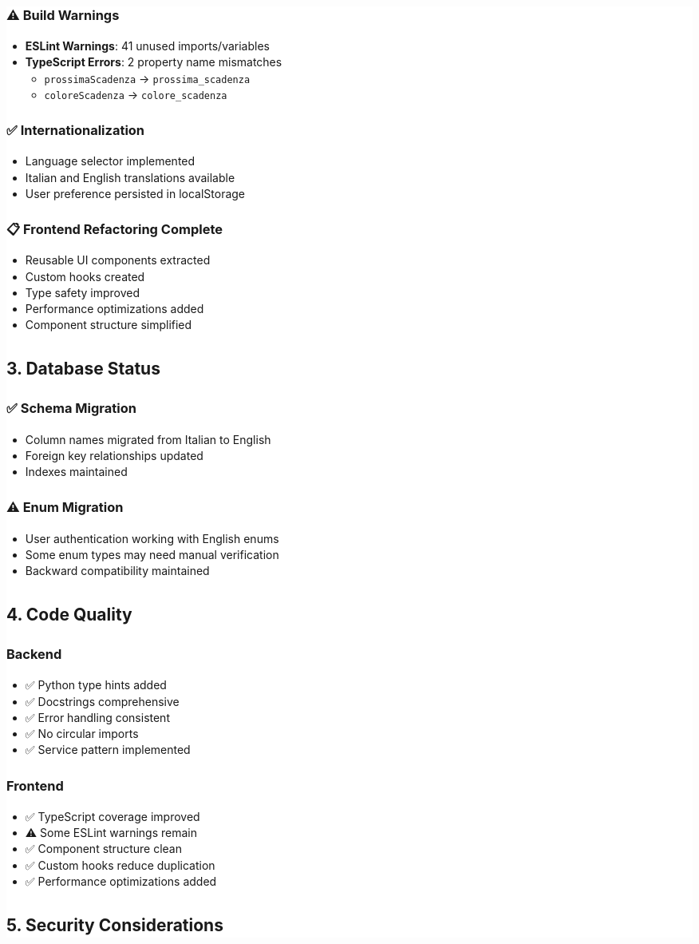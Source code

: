 ### ⚠️ Build Warnings
- **ESLint Warnings**: 41 unused imports/variables
- **TypeScript Errors**: 2 property name mismatches
  - `prossimaScadenza` → `prossima_scadenza`
  - `coloreScadenza` → `colore_scadenza`

### ✅ Internationalization
- Language selector implemented
- Italian and English translations available
- User preference persisted in localStorage

### 📋 Frontend Refactoring Complete
- Reusable UI components extracted
- Custom hooks created
- Type safety improved
- Performance optimizations added
- Component structure simplified

## 3. Database Status

### ✅ Schema Migration
- Column names migrated from Italian to English
- Foreign key relationships updated
- Indexes maintained

### ⚠️ Enum Migration
- User authentication working with English enums
- Some enum types may need manual verification
- Backward compatibility maintained

## 4. Code Quality

### Backend
- ✅ Python type hints added
- ✅ Docstrings comprehensive
- ✅ Error handling consistent
- ✅ No circular imports
- ✅ Service pattern implemented

### Frontend
- ✅ TypeScript coverage improved
- ⚠️ Some ESLint warnings remain
- ✅ Component structure clean
- ✅ Custom hooks reduce duplication
- ✅ Performance optimizations added

## 5. Security Considerations
